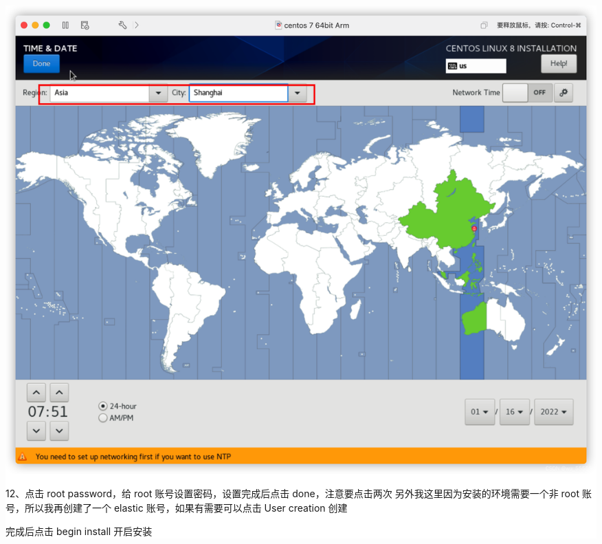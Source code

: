 ![](./assets/watermark,type_d3F5LXplbmhlaQ,shadow_50,text_Q1NETiBAd3VfNTU1NTU=,size_20,color_FFFFFF,t_70,g_se,x_16-20240321172256136.png)


12、点击 root password，给 root 账号设置密码，设置完成后点击 done，注意要点击两次
另外我这里因为安装的环境需要一个非 root 账号，所以我再创建了一个 elastic 账号，如果有需要可以点击 User creation 创建

完成后点击 begin install 开启安装

